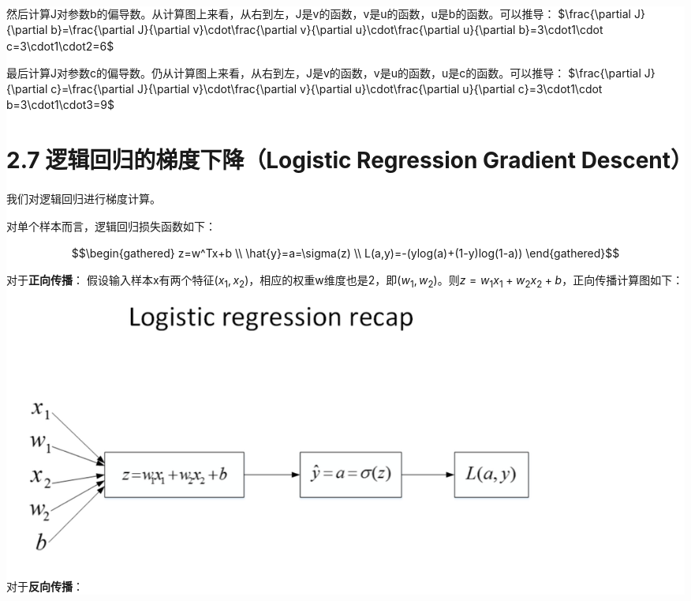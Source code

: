 然后计算J对参数b的偏导数。从计算图上来看，从右到左，J是v的函数，v是u的函数，u是b的函数。可以推导：
$\frac{\partial J}{\partial b}=\frac{\partial J}{\partial v}\cdot\frac{\partial v}{\partial u}\cdot\frac{\partial u}{\partial b}=3\cdot1\cdot c=3\cdot1\cdot2=6$

最后计算J对参数c的偏导数。仍从计算图上来看，从右到左，J是v的函数，v是u的函数，u是c的函数。可以推导：
$\frac{\partial J}{\partial c}=\frac{\partial J}{\partial v}\cdot\frac{\partial v}{\partial u}\cdot\frac{\partial u}{\partial c}=3\cdot1\cdot b=3\cdot1\cdot3=9$

# 2.7 逻辑回归的梯度下降（Logistic Regression Gradient Descent）

我们对逻辑回归进行梯度计算。

对单个样本而言，逻辑回归损失函数如下：

$$\begin{gathered}
z=w^Tx+b \\
\hat{y}=a=\sigma(z) \\
L(a,y)=-(ylog(a)+(1-y)log(1-a)) 
\end{gathered}$$

对于**正向传播**：
假设输入样本x有两个特征($x_1,x_2$)，相应的权重w维度也是2，即($w_1,w_2$)。则$z=w_1x_1+w_2x_2+b$，正向传播计算图如下：

![](assets/2神经网络的编程基础_11.png)

对于**反向传播**：
